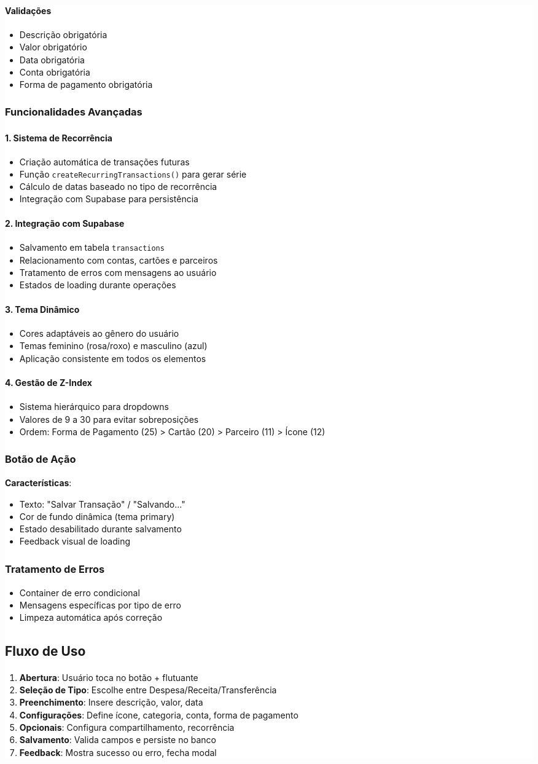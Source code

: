 #### Validações
- Descrição obrigatória
- Valor obrigatório
- Data obrigatória
- Conta obrigatória
- Forma de pagamento obrigatória

### Funcionalidades Avançadas

#### 1. Sistema de Recorrência
- Criação automática de transações futuras
- Função `createRecurringTransactions()` para gerar série
- Cálculo de datas baseado no tipo de recorrência
- Integração com Supabase para persistência

#### 2. Integração com Supabase
- Salvamento em tabela `transactions`
- Relacionamento com contas, cartões e parceiros
- Tratamento de erros com mensagens ao usuário
- Estados de loading durante operações

#### 3. Tema Dinâmico
- Cores adaptáveis ao gênero do usuário
- Temas feminino (rosa/roxo) e masculino (azul)
- Aplicação consistente em todos os elementos

#### 4. Gestão de Z-Index
- Sistema hierárquico para dropdowns
- Valores de 9 a 30 para evitar sobreposições
- Ordem: Forma de Pagamento (25) > Cartão (20) > Parceiro (11) > Ícone (12)

### Botão de Ação
**Características**:
- Texto: "Salvar Transação" / "Salvando..."
- Cor de fundo dinâmica (tema primary)
- Estado desabilitado durante salvamento
- Feedback visual de loading

### Tratamento de Erros
- Container de erro condicional
- Mensagens específicas por tipo de erro
- Limpeza automática após correção

## Fluxo de Uso

1. **Abertura**: Usuário toca no botão + flutuante
2. **Seleção de Tipo**: Escolhe entre Despesa/Receita/Transferência
3. **Preenchimento**: Insere descrição, valor, data
4. **Configurações**: Define ícone, categoria, conta, forma de pagamento
5. **Opcionais**: Configura compartilhamento, recorrência
6. **Salvamento**: Valida campos e persiste no banco
7. **Feedback**: Mostra sucesso ou erro, fecha modal

